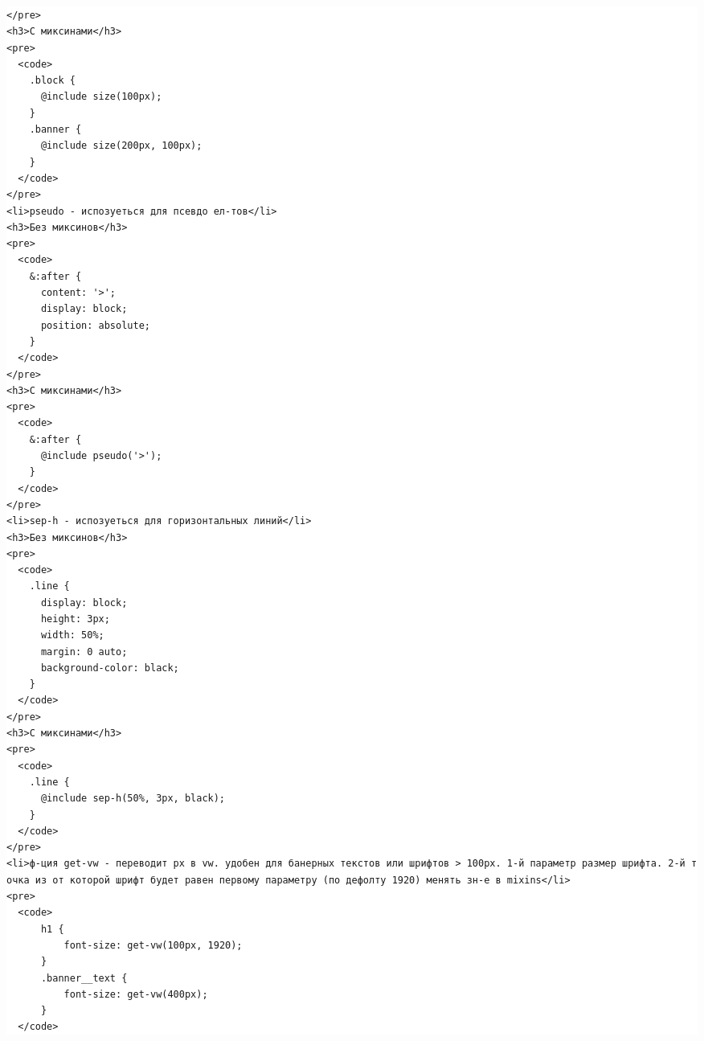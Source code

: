     </pre>
    <h3>С миксинами</h3>
    <pre>
      <code>
        .block {
          @include size(100px);
        }
        .banner {
          @include size(200px, 100px);
        }
      </code>
    </pre>
    <li>pseudo - испозуеться для псевдо ел-тов</li>
    <h3>Без миксинов</h3>
    <pre>
      <code>
        &:after {
          сontent: '>';
          display: block;
          position: absolute;
        }
      </code>
    </pre>
    <h3>С миксинами</h3>
    <pre>
      <code>
        &:after {
          @include pseudo('>');
        }
      </code>
    </pre>
    <li>sep-h - испозуеться для горизонтальных линий</li>
    <h3>Без миксинов</h3>
    <pre>
      <code>
        .line {
          display: block;
          height: 3px;
          width: 50%;
          margin: 0 auto;
          background-color: black;	
        }
      </code>
    </pre>
    <h3>С миксинами</h3>
    <pre>
      <code>
        .line {
          @include sep-h(50%, 3px, black);
        }
      </code>
    </pre>
    <li>ф-ция get-vw - переводит px в vw. удобен для банерных текстов или шрифтов > 100px. 1-й параметр размер шрифта. 2-й точка из от которой шрифт будет равен первому параметру (по дефолту 1920) менять зн-е в mixins</li>
    <pre>
      <code>
          h1 {
              font-size: get-vw(100px, 1920);
          }
          .banner__text {
              font-size: get-vw(400px);
          }
      </code>